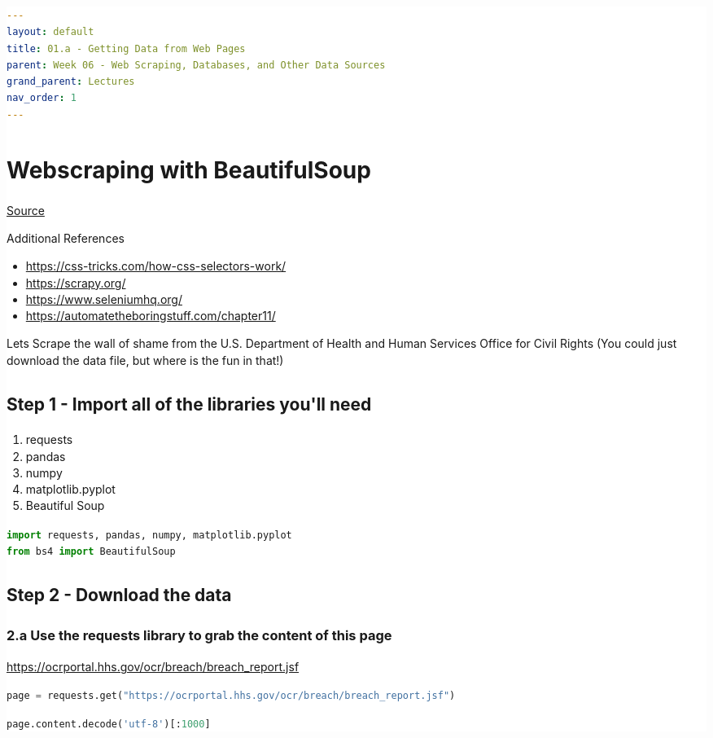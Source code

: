 ```yaml
---
layout: default
title: 01.a - Getting Data from Web Pages
parent: Week 06 - Web Scraping, Databases, and Other Data Sources
grand_parent: Lectures
nav_order: 1
---
```


# Webscraping with BeautifulSoup
[Source](https://www.peerlyst.com/posts/python-webscraping-anaconda-beautifulsoup-jupyter-and-the-hhs-wall-of-shame-molly-payne)

Additional References
* https://css-tricks.com/how-css-selectors-work/
* https://scrapy.org/
* https://www.seleniumhq.org/
* https://automatetheboringstuff.com/chapter11/

Lets Scrape the wall of shame from the U.S. Department of Health and Human Services
Office for Civil Rights (You could just download the data file, but where is the fun in that!)

## Step 1 - Import all of the libraries you'll need
1. requests
2. pandas
3. numpy
4. matplotlib.pyplot
5. Beautiful Soup


```python
import requests, pandas, numpy, matplotlib.pyplot
from bs4 import BeautifulSoup
```

## Step 2 - Download the data

### 2.a Use the requests library to grab the content of this page 

<https://ocrportal.hhs.gov/ocr/breach/breach_report.jsf>


```python
page = requests.get("https://ocrportal.hhs.gov/ocr/breach/breach_report.jsf")
```


```python
page.content.decode('utf-8')[:1000]
```

